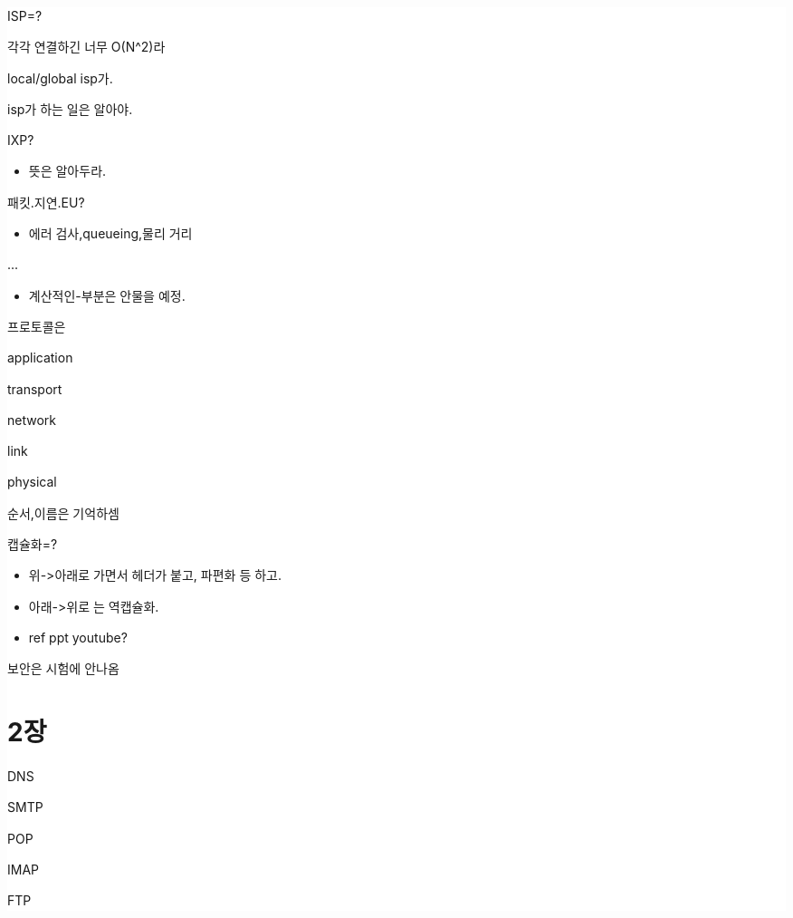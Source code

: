 ISP=?

각각 연결하긴 너무 O(N^2)라

local/global isp가.



isp가 하는 일은 알아야.



IXP?

- 뜻은 알아두라.



패킷.지연.EU?

- 에러 검사,queueing,물리 거리

...

- 계산적인-부분은 안물을 예정.



프로토콜은

application

transport

network

link

physical

순서,이름은 기억하셈



캡슐화=?

- 위->아래로 가면서 헤더가 붙고, 파편화 등 하고.

- 아래->위로 는 역캡슐화.

- ref ppt youtube?



보안은 시험에 안나옴

# 2장

DNS

SMTP

POP

IMAP

FTP

